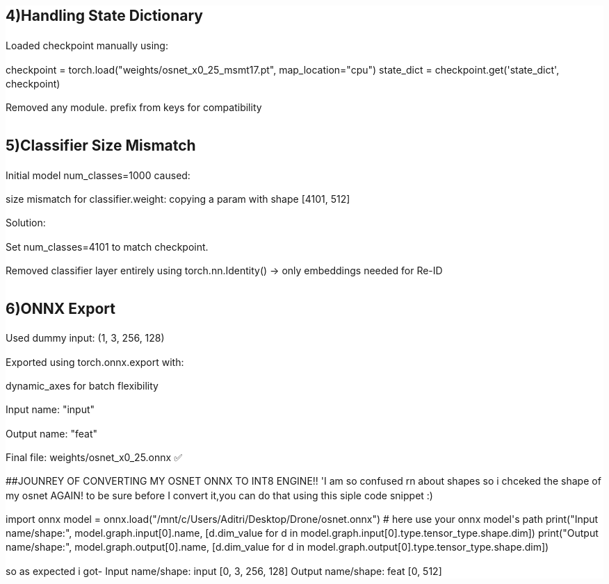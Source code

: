 
## 4)Handling State Dictionary

Loaded checkpoint manually using:

checkpoint = torch.load("weights/osnet_x0_25_msmt17.pt", map_location="cpu")
state_dict = checkpoint.get('state_dict', checkpoint)


Removed any module. prefix from keys for compatibility

## 5)Classifier Size Mismatch

Initial model num_classes=1000 caused:

size mismatch for classifier.weight: copying a param with shape [4101, 512]


Solution:

Set num_classes=4101 to match checkpoint.

Removed classifier layer entirely using torch.nn.Identity() → only embeddings needed for Re-ID

## 6)ONNX Export

Used dummy input: (1, 3, 256, 128)

Exported using torch.onnx.export with:

dynamic_axes for batch flexibility

Input name: "input"

Output name: "feat"

Final file: weights/osnet_x0_25.onnx ✅








##JOUNREY OF CONVERTING MY OSNET ONNX TO INT8 ENGINE!!
'I am so confused rn about shapes so i chceked the shape of my osnet AGAIN! to be sure before I convert it,you can do that using this siple code snippet :)


import onnx
model = onnx.load("/mnt/c/Users/Aditri/Desktop/Drone/osnet.onnx")  # here use your onnx model's path
print("Input name/shape:", model.graph.input[0].name, [d.dim_value for d in model.graph.input[0].type.tensor_type.shape.dim])
print("Output name/shape:", model.graph.output[0].name, [d.dim_value for d in model.graph.output[0].type.tensor_type.shape.dim])

so as expected i got-
Input name/shape: input [0, 3, 256, 128]
Output name/shape: feat [0, 512]
